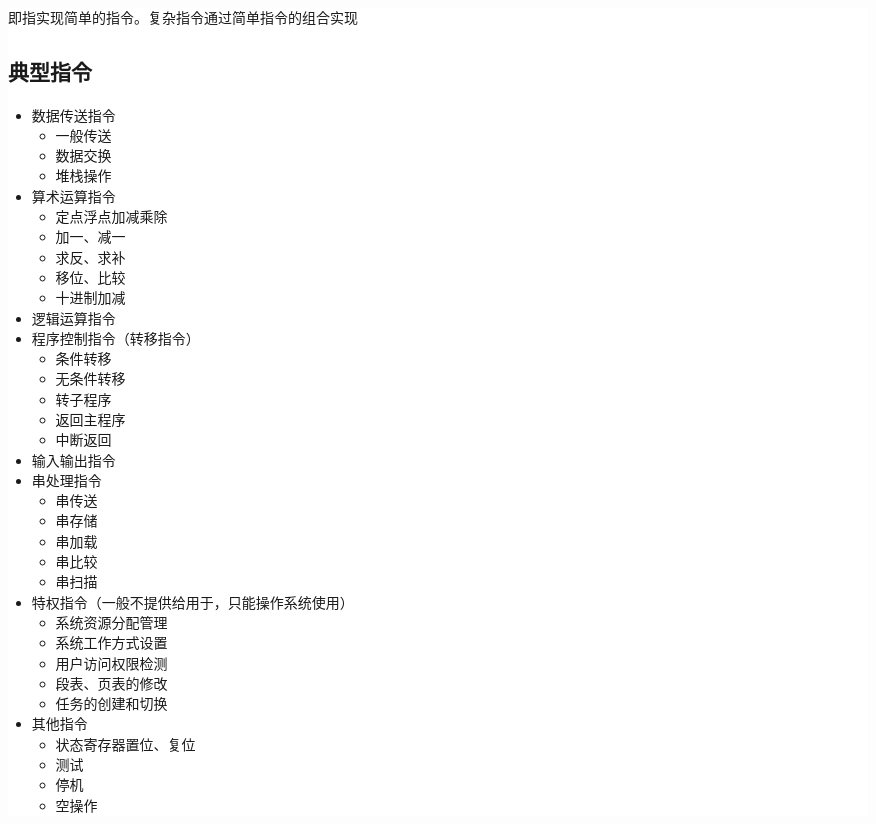 即指实现简单的指令。复杂指令通过简单指令的组合实现

## 典型指令

- 数据传送指令
	- 一般传送
	- 数据交换
	- 堆栈操作
- 算术运算指令
	- 定点浮点加减乘除
	- 加一、减一
	- 求反、求补
	- 移位、比较
	- 十进制加减
- 逻辑运算指令
- 程序控制指令（转移指令）
	- 条件转移
	- 无条件转移
	- 转子程序
	- 返回主程序
	- 中断返回
- 输入输出指令
- 串处理指令
	- 串传送
	- 串存储
	- 串加载
	- 串比较
	- 串扫描
- 特权指令（一般不提供给用于，只能操作系统使用）
	- 系统资源分配管理
	- 系统工作方式设置
	- 用户访问权限检测
	- 段表、页表的修改
	- 任务的创建和切换
- 其他指令
	- 状态寄存器置位、复位
	- 测试
	- 停机
	- 空操作

